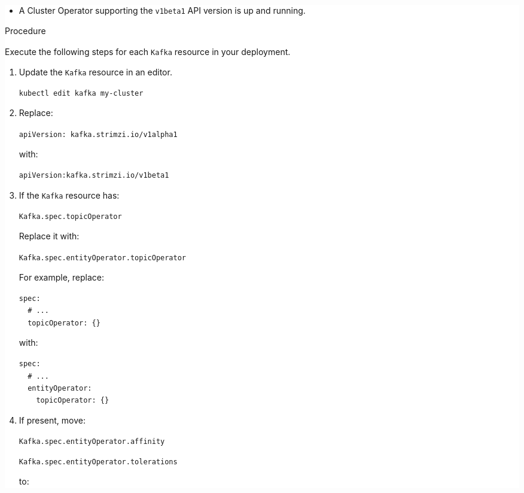 - A Cluster Operator supporting the `v1beta1` API version is up and running.

Procedure

Execute the following steps for each `Kafka` resource in your deployment.

1. Update the `Kafka` resource in an editor.

   ```shell
   kubectl edit kafka my-cluster
   ```

2. Replace:

   ```shell
   apiVersion: kafka.strimzi.io/v1alpha1
   ```

   with:

   ```shell
   apiVersion:kafka.strimzi.io/v1beta1
   ```

3. If the `Kafka` resource has:

   ```shell
   Kafka.spec.topicOperator
   ```

   Replace it with:

   ```shell
   Kafka.spec.entityOperator.topicOperator
   ```

   For example, replace:

   ```shell
   spec:
     # ...
     topicOperator: {}
   ```

   with:

   ```shell
   spec:
     # ...
     entityOperator:
       topicOperator: {}
   ```

4. If present, move:

   ```shell
   Kafka.spec.entityOperator.affinity
   ```

   ```shell
   Kafka.spec.entityOperator.tolerations
   ```

   to:
